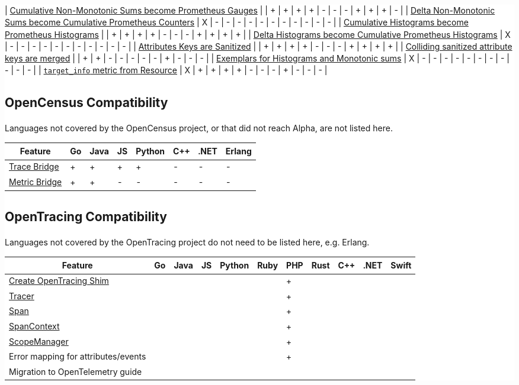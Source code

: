 | [Cumulative Non-Monotonic Sums become Prometheus Gauges](specification/compatibility/prometheus_and_openmetrics.md#sums)                                                 |          | +   | +    | +  | +           | -    | -      | -   | +    | +   | +    | -     |
| [Delta Non-Monotonic Sums become Cumulative Prometheus Counters](specification/compatibility/prometheus_and_openmetrics.md#sums)                                         | X        | -   | -    | -  | -           | -    | -      | -   | -    | -   | -    | -     |
| [Cumulative Histograms become Prometheus Histograms](specification/compatibility/prometheus_and_openmetrics.md#histograms-1)                                             |          | +   | +    | +  | +           | -    | -      | -   | +    | +   | +    | +     |
| [Delta Histograms become Cumulative Prometheus Histograms](specification/compatibility/prometheus_and_openmetrics.md#histograms-1)                                       | X        | -   | -    | -  | -           | -    | -      | -   | -    | -   | -    | -     |
| [Attributes Keys are Sanitized](specification/compatibility/prometheus_and_openmetrics.md#metric-attributes)                                                             |          | +   | +    | +  | +           | -    | -      | -   | +    | +   | +    | +     |
| [Colliding sanitized attribute keys are merged](specification/compatibility/prometheus_and_openmetrics.md#metric-attributes)                                             |          | +   | +    | -  | -           | -    | -      | -   | +    | -   | -    | -     |
| [Exemplars for Histograms and Monotonic sums](specification/compatibility/prometheus_and_openmetrics.md#exemplars-1)                                                     | X        | -   | -    | -  | -           | -    | -      | -   | -    | -   | -    | -     |
| [`target_info` metric from Resource](specification/compatibility/prometheus_and_openmetrics.md#resource-attributes-1)                                                    | X        | +   | +    | +  | +           | -    | -      | -   | +    | -   | -    | -     |

## OpenCensus Compatibility

Languages not covered by the OpenCensus project, or that did not reach Alpha, are not listed here.

| Feature                                                                                                 |Go |Java|JS |Python|C++|.NET|Erlang|
|---------------------------------------------------------------------------------------------------------|---|----|---|------|----|---|----|
| [Trace Bridge](specification/compatibility/opencensus.md#trace-bridge)   |  + |  +  | +  |   +   |  -  | -  |  -  |
| [Metric Bridge](specification/compatibility/opencensus.md#metrics--stats) |  + |  +  | -  |   -   |  -  | -  |  -  |

## OpenTracing Compatibility

Languages not covered by the OpenTracing project do not need to be listed here, e.g. Erlang.

| Feature                                                                                                 |Go |Java|JS |Python|Ruby|PHP|Rust|C++|.NET|Swift|
|---------------------------------------------------------------------------------------------------------|---|----|---|------|----|---|----|---|----|-----|
| [Create OpenTracing Shim](specification/compatibility/opentracing.md#create-an-opentracing-tracer-shim) |   |    |   |      |    | + |    |   |    |     |
| [Tracer](specification/compatibility/opentracing.md#tracer-shim)                                        |   |    |   |      |    | + |    |   |    |     |
| [Span](specification/compatibility/opentracing.md#span-shim)                                            |   |    |   |      |    | + |    |   |    |     |
| [SpanContext](specification/compatibility/opentracing.md#spancontext-shim)                              |   |    |   |      |    | + |    |   |    |     |
| [ScopeManager](specification/compatibility/opentracing.md#scopemanager-shim)                            |   |    |   |      |    | + |    |   |    |     |
| Error mapping for attributes/events                                                                     |   |    |   |      |    | + |    |   |    |     |
| Migration to OpenTelemetry guide                                                                        |   |    |   |      |    |   |    |   |    |     |

[py1003]: https://github.com/open-telemetry/opentelemetry-python/issues/1003
[py1059]: https://github.com/open-telemetry/opentelemetry-python/issues/1059
[py1108]: https://github.com/open-telemetry/opentelemetry-python/issues/1108
[py1109]: https://github.com/open-telemetry/opentelemetry-python/issues/1109
[py1174]: https://github.com/open-telemetry/opentelemetry-python/issues/1174
[py1779]: https://github.com/open-telemetry/opentelemetry-python/issues/1779
[php225]: https://github.com/open-telemetry/opentelemetry-php/issues/225
